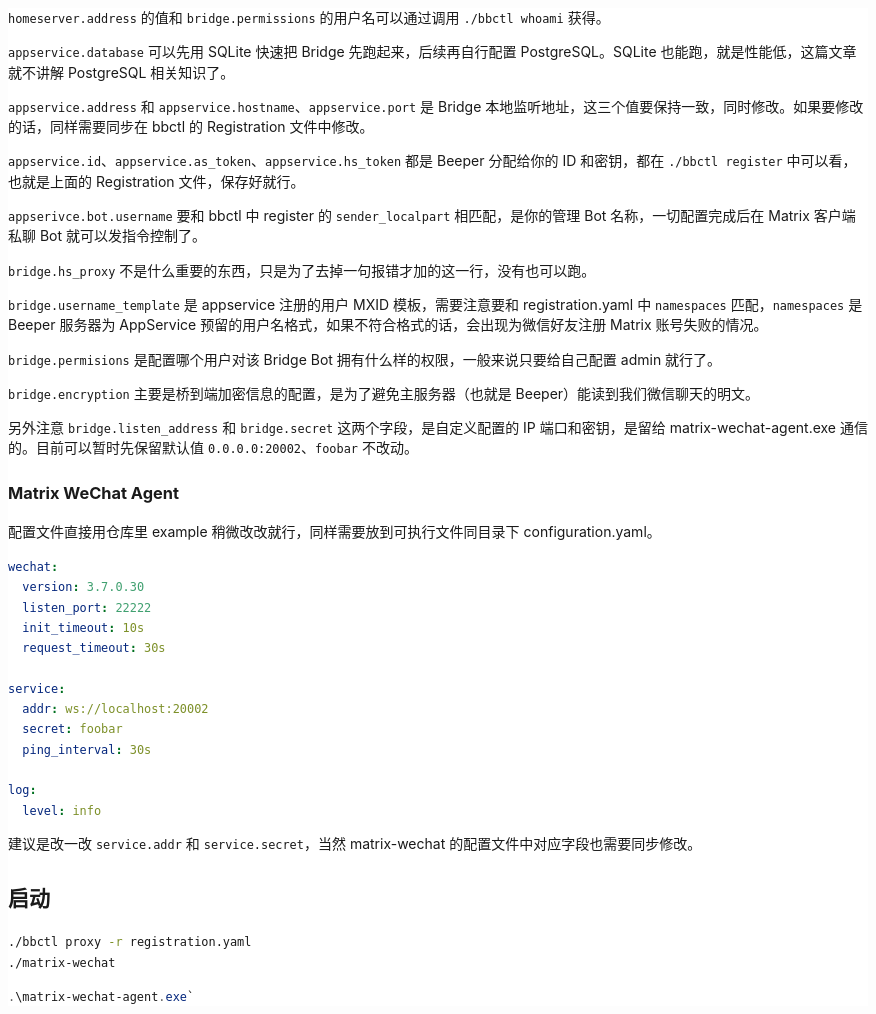 `homeserver.address` 的值和 `bridge.permissions` 的用户名可以通过调用 `./bbctl whoami` 获得。

`appservice.database` 可以先用 SQLite 快速把 Bridge 先跑起来，后续再自行配置 PostgreSQL。SQLite 也能跑，就是性能低，这篇文章就不讲解 PostgreSQL 相关知识了。

`appservice.address` 和 `appservice.hostname`、`appservice.port` 是 Bridge 本地监听地址，这三个值要保持一致，同时修改。如果要修改的话，同样需要同步在 bbctl 的 Registration 文件中修改。

`appservice.id`、`appservice.as_token`、`appservice.hs_token` 都是 Beeper 分配给你的 ID 和密钥，都在 `./bbctl register` 中可以看，也就是上面的 Registration 文件，保存好就行。

`appserivce.bot.username` 要和 bbctl 中 register 的 `sender_localpart` 相匹配，是你的管理 Bot 名称，一切配置完成后在 Matrix 客户端私聊 Bot 就可以发指令控制了。

`bridge.hs_proxy` 不是什么重要的东西，只是为了去掉一句报错才加的这一行，没有也可以跑。

`bridge.username_template` 是 appservice 注册的用户 MXID 模板，需要注意要和 registration.yaml 中 `namespaces` 匹配，`namespaces` 是 Beeper 服务器为 AppService 预留的用户名格式，如果不符合格式的话，会出现为微信好友注册 Matrix 账号失败的情况。

`bridge.permisions` 是配置哪个用户对该 Bridge Bot 拥有什么样的权限，一般来说只要给自己配置 admin 就行了。

`bridge.encryption` 主要是桥到端加密信息的配置，是为了避免主服务器（也就是 Beeper）能读到我们微信聊天的明文。

另外注意 `bridge.listen_address` 和 `bridge.secret` 这两个字段，是自定义配置的 IP 端口和密钥，是留给 matrix-wechat-agent.exe 通信的。目前可以暂时先保留默认值 `0.0.0.0:20002`、`foobar` 不改动。

### Matrix WeChat Agent

配置文件直接用仓库里 example 稍微改改就行，同样需要放到可执行文件同目录下 configuration.yaml。

```yaml
wechat:
  version: 3.7.0.30
  listen_port: 22222
  init_timeout: 10s
  request_timeout: 30s

service:
  addr: ws://localhost:20002
  secret: foobar
  ping_interval: 30s

log:
  level: info
```

建议是改一改 `service.addr` 和 `service.secret`，当然 matrix-wechat 的配置文件中对应字段也需要同步修改。

## 启动

```bash
./bbctl proxy -r registration.yaml
./matrix-wechat
```

```powershell
.\matrix-wechat-agent.exe`
```
